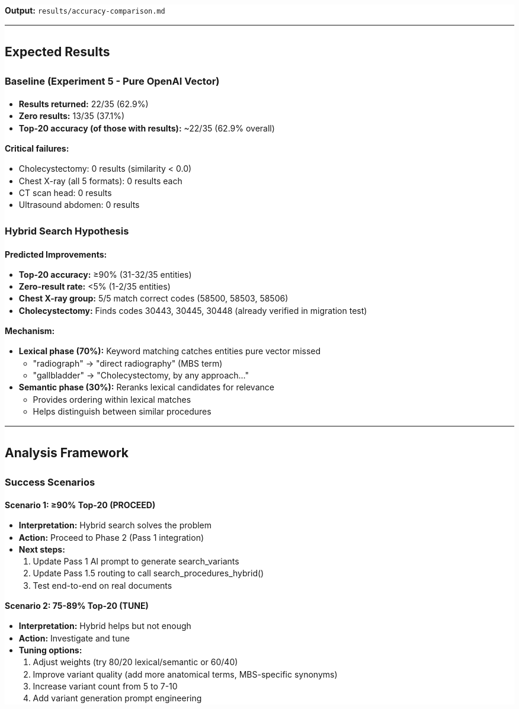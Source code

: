**Output:** `results/accuracy-comparison.md`

---

## Expected Results

### Baseline (Experiment 5 - Pure OpenAI Vector)
- **Results returned:** 22/35 (62.9%)
- **Zero results:** 13/35 (37.1%)
- **Top-20 accuracy (of those with results):** ~22/35 (62.9% overall)

**Critical failures:**
- Cholecystectomy: 0 results (similarity < 0.0)
- Chest X-ray (all 5 formats): 0 results each
- CT scan head: 0 results
- Ultrasound abdomen: 0 results

### Hybrid Search Hypothesis

**Predicted Improvements:**
- **Top-20 accuracy:** ≥90% (31-32/35 entities)
- **Zero-result rate:** <5% (1-2/35 entities)
- **Chest X-ray group:** 5/5 match correct codes (58500, 58503, 58506)
- **Cholecystectomy:** Finds codes 30443, 30445, 30448 (already verified in migration test)

**Mechanism:**
- **Lexical phase (70%):** Keyword matching catches entities pure vector missed
  - "radiograph" → "direct radiography" (MBS term)
  - "gallbladder" → "Cholecystectomy, by any approach..."
- **Semantic phase (30%):** Reranks lexical candidates for relevance
  - Provides ordering within lexical matches
  - Helps distinguish between similar procedures

---

## Analysis Framework

### Success Scenarios

**Scenario 1: ≥90% Top-20 (PROCEED)**
- **Interpretation:** Hybrid search solves the problem
- **Action:** Proceed to Phase 2 (Pass 1 integration)
- **Next steps:**
  1. Update Pass 1 AI prompt to generate search_variants
  2. Update Pass 1.5 routing to call search_procedures_hybrid()
  3. Test end-to-end on real documents

**Scenario 2: 75-89% Top-20 (TUNE)**
- **Interpretation:** Hybrid helps but not enough
- **Action:** Investigate and tune
- **Tuning options:**
  1. Adjust weights (try 80/20 lexical/semantic or 60/40)
  2. Improve variant quality (add more anatomical terms, MBS-specific synonyms)
  3. Increase variant count from 5 to 7-10
  4. Add variant generation prompt engineering
